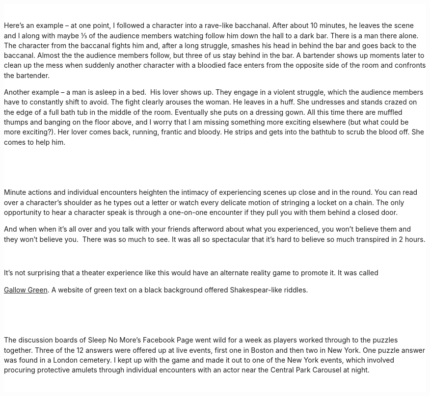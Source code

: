&nbsp;

Here’s an example &#8211; at one point, I followed a character into a rave-like bacchanal. After about 10 minutes, he leaves the scene and I along with maybe ⅓ of the audience members watching follow him down the hall to a dark bar. There is a man there alone. The character from the baccanal fights him and, after a long struggle, smashes his head in behind the bar and goes back to the baccanal. Almost the the audience members follow, but three of us stay behind in the bar. A bartender shows up moments later to clean up the mess when suddenly another character with a bloodied face enters from the opposite side of the room and confronts the bartender.

Another example &#8211; a man is asleep in a bed.  His lover shows up. They engage in a violent struggle, which the audience members have to constantly shift to avoid. The fight clearly arouses the woman. He leaves in a huff. She undresses and stands crazed on the edge of a full bath tub in the middle of the room. Eventually she puts on a dressing gown. All this time there are muffled thumps and banging on the floor above, and I worry that I am missing something more exciting elsewhere (but what could be more exciting?). Her lover comes back, running, frantic and bloody. He strips and gets into the bathtub to scrub the blood off. She comes to help him.

<div class="full-image">
  <img class="alignnone size-full wp-image-2230" title="Screen shot 2011-03-11 at 6.21.02 AM" src="{{ site.baseurl }}/images//2011/03/Screen-shot-2011-03-11-at-6.21.02-AM.png" alt="" width="596" />
</div>

&nbsp;

Minute actions and individual encounters heighten the intimacy of experiencing scenes up close and in the round. You can read over a character’s shoulder as he types out a letter or watch every delicate motion of stringing a locket on a chain. The only opportunity to hear a character speak is through a one-on-one encounter if they pull you with them behind a closed door.

And when when it&#8217;s all over and you talk with your friends afterword about what you experienced, you won&#8217;t believe them and they won&#8217;t believe you.  There was so much to see. It was all so spectacular that it’s hard to believe so much transpired in 2 hours.

&nbsp;

It’s not surprising that a theater experience like this would have an alternate reality game to promote it. It was called 

[Gallow Green][4]. A website of green text on a black background offered Shakespear-like riddles.

<div class="full-image">
  <img title="Agnes gallowgreen 5" src="{{ site.baseurl }}/images//2011/03/Agnes-gallowgreen-5.png" alt="" width="596" />
</div>

&nbsp;

The discussion boards of Sleep No More’s Facebook Page went wild for a week as players worked through to the puzzles together. Three of the 12 answers were offered up at live events, first one in Boston and then two in New York. One puzzle answer was found in a London cemetery. I kept up with the game and made it out to one of the New York events, which involved procuring protective amulets through individual encounters with an actor near the Central Park Carousel at night.

<div class="full-image">
  <img title="_MG_9726" src="{{ site.baseurl }}/images//2011/03/MG_9726.jpg" alt="" width="596" />
</div>


 [1]: http://www.punchdrunk.org.uk/
 [2]: http://sleepnomorenyc.com/
 [3]: http://victorpineiro.com/sleep-no-more
 [4]: http://sleepnomorenyc.com/gallowgreen/
 [5]: http://www.facebook.com/topic.php?uid=144755362249121&topic=120